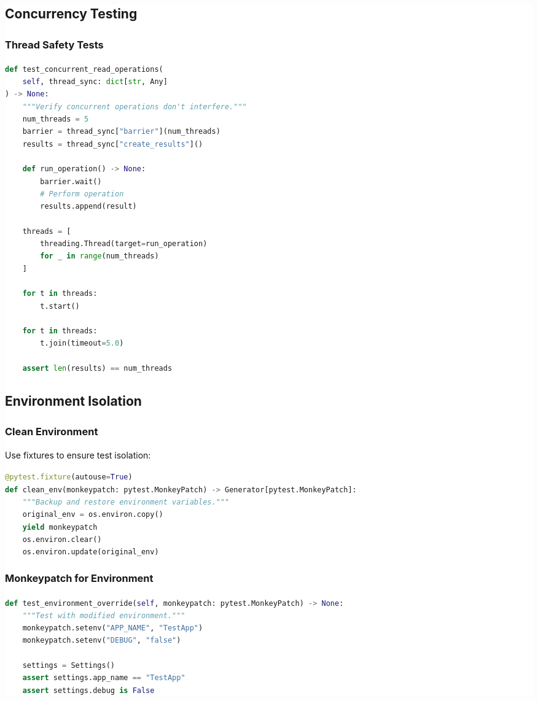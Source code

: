 ## Concurrency Testing

### Thread Safety Tests

```python
def test_concurrent_read_operations(
    self, thread_sync: dict[str, Any]
) -> None:
    """Verify concurrent operations don't interfere."""
    num_threads = 5
    barrier = thread_sync["barrier"](num_threads)
    results = thread_sync["create_results"]()

    def run_operation() -> None:
        barrier.wait()
        # Perform operation
        results.append(result)

    threads = [
        threading.Thread(target=run_operation)
        for _ in range(num_threads)
    ]

    for t in threads:
        t.start()

    for t in threads:
        t.join(timeout=5.0)

    assert len(results) == num_threads
```

## Environment Isolation

### Clean Environment

Use fixtures to ensure test isolation:

```python
@pytest.fixture(autouse=True)
def clean_env(monkeypatch: pytest.MonkeyPatch) -> Generator[pytest.MonkeyPatch]:
    """Backup and restore environment variables."""
    original_env = os.environ.copy()
    yield monkeypatch
    os.environ.clear()
    os.environ.update(original_env)
```

### Monkeypatch for Environment

```python
def test_environment_override(self, monkeypatch: pytest.MonkeyPatch) -> None:
    """Test with modified environment."""
    monkeypatch.setenv("APP_NAME", "TestApp")
    monkeypatch.setenv("DEBUG", "false")

    settings = Settings()
    assert settings.app_name == "TestApp"
    assert settings.debug is False
```
